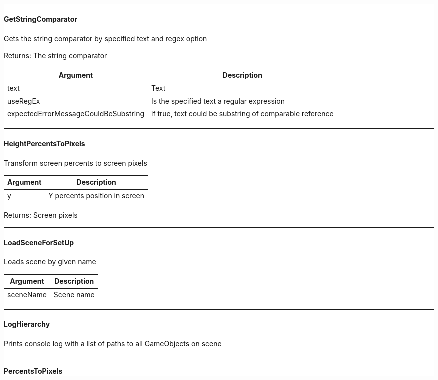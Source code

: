 
---

#### GetStringComparator


 Gets the string comparator by specified text and regex option
 


Returns: The string comparator

|Argument | Description |
|-----|------|
|text |Text|
|useRegEx |Is the specified text a regular expression|
|expectedErrorMessageCouldBeSubstring |if true, text could be substring of comparable reference|


---

#### HeightPercentsToPixels


 Transform screen percents to screen pixels
 

|Argument | Description |
|-----|------|
|y |Y percents position in screen|

Returns: Screen pixels



---

#### LoadSceneForSetUp


 Loads scene by given name
 

|Argument | Description |
|-----|------|
|sceneName |Scene name|


---

#### LogHierarchy


 Prints console log with a list of paths to all GameObjects on scene
 



---

#### PercentsToPixels

